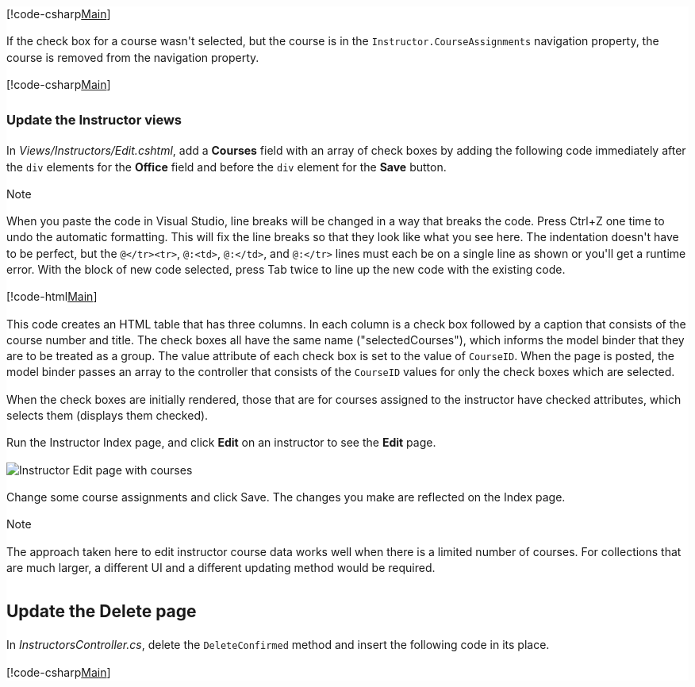 [!code-csharp[Main](intro/samples/cu/Controllers/InstructorsController.cs?highlight=14-20&name=snippet_UpdateCourses)]

If the check box for a course wasn't selected, but the course is in the `Instructor.CourseAssignments` navigation property, the course is removed from the navigation property.

[!code-csharp[Main](intro/samples/cu/Controllers/InstructorsController.cs?highlight=21-29&name=snippet_UpdateCourses)]

### Update the Instructor views

In *Views/Instructors/Edit.cshtml*, add a **Courses** field with an array of check boxes by adding the following code immediately after the `div` elements for the **Office** field and before the `div` element for the **Save** button.

<a id="notepad"></a>
> [!NOTE] 
> When you paste the code in Visual Studio, line breaks will be changed in a way that breaks the code.  Press Ctrl+Z one time to undo the automatic formatting.  This will fix the line breaks so that they look like what you see here. The indentation doesn't have to be perfect, but the `@</tr><tr>`, `@:<td>`, `@:</td>`, and `@:</tr>` lines must each be on a single line as shown or you'll get a runtime error. With the block of new code selected, press Tab twice to line up the new code with the existing code.

[!code-html[Main](intro/samples/cu/Views/Instructors/Edit.cshtml?range=35-61)]

This code creates an HTML table that has three columns. In each column is a check box followed by a caption that consists of the course number and title. The check boxes all have the same name ("selectedCourses"), which informs the model binder that they are to be treated as a group. The value attribute of each check box is set to the value of `CourseID`. When the page is posted, the model binder passes an array to the controller that consists of the `CourseID` values for only the check boxes which are selected.

When the check boxes are initially rendered, those that are for courses assigned to the instructor have checked attributes, which selects them (displays them checked).

Run the Instructor Index page, and click **Edit** on an instructor to see the **Edit** page.

![Instructor Edit page with courses](update-related-data/_static/instructor-edit-courses.png)

Change some course assignments and click Save. The changes you make are reflected on the Index page.

> [!NOTE] 
> The approach taken here to edit instructor course data works well when there is a limited number of courses. For collections that are much larger, a different UI and a different updating method would be required.

## Update the Delete page

In *InstructorsController.cs*, delete the `DeleteConfirmed` method and insert the following code in its place.

[!code-csharp[Main](intro/samples/cu/Controllers/InstructorsController.cs?highlight=5-7,9-12&name=snippet_DeleteConfirmed)]
